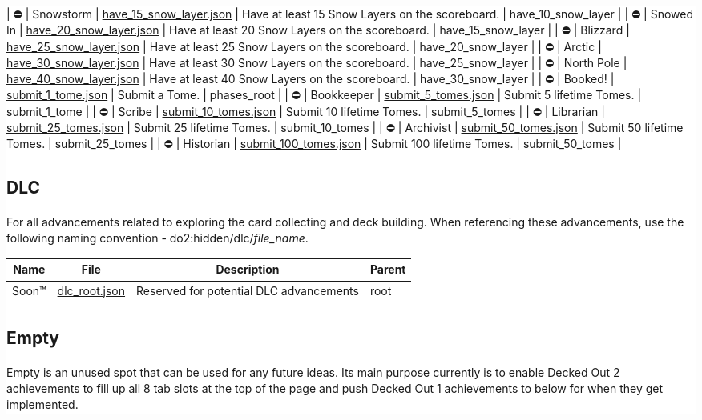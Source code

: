 |   ⛔    | Snowstorm                        | [have_15_snow_layer.json](./../Brilliance%20Datapack/data/do2/advancements/visible/treasure/have_15_snow_layer.json) | Have at least 15 Snow Layers on the scoreboard.   | have_10_snow_layer |
|   ⛔    | Snowed In                        | [have_20_snow_layer.json](./../Brilliance%20Datapack/data/do2/advancements/visible/treasure/have_20_snow_layer.json) | Have at least 20 Snow Layers on the scoreboard.   | have_15_snow_layer |
|   ⛔    | Blizzard                         | [have_25_snow_layer.json](./../Brilliance%20Datapack/data/do2/advancements/visible/treasure/have_25_snow_layer.json) | Have at least 25 Snow Layers on the scoreboard.   | have_20_snow_layer |
|   ⛔    | Arctic                           | [have_30_snow_layer.json](./../Brilliance%20Datapack/data/do2/advancements/visible/treasure/have_30_snow_layer.json) | Have at least 30 Snow Layers on the scoreboard.   | have_25_snow_layer |
|   ⛔    | North Pole                       | [have_40_snow_layer.json](./../Brilliance%20Datapack/data/do2/advancements/visible/treasure/have_40_snow_layer.json) | Have at least 40 Snow Layers on the scoreboard.   | have_30_snow_layer |
|   ⛔    | Booked!                          | [submit_1_tome.json](./../Brilliance%20Datapack/data/do2/advancements/visible/treasure/submit_1_tome.json)           | Submit a Tome.                                    | phases_root        |
|   ⛔    | Bookkeeper                       | [submit_5_tomes.json](./../Brilliance%20Datapack/data/do2/advancements/visible/treasure/submit_5_tomes.json)         | Submit 5 lifetime Tomes.                          | submit_1_tome      |
|   ⛔    | Scribe                           | [submit_10_tomes.json](./../Brilliance%20Datapack/data/do2/advancements/visible/treasure/submit_10_tomes.json)       | Submit 10 lifetime Tomes.                         | submit_5_tomes     |
|   ⛔    | Librarian                        | [submit_25_tomes.json](./../Brilliance%20Datapack/data/do2/advancements/visible/treasure/submit_25_tomes.json)       | Submit 25 lifetime Tomes.                         | submit_10_tomes    |
|   ⛔    | Archivist                        | [submit_50_tomes.json](./../Brilliance%20Datapack/data/do2/advancements/visible/treasure/submit_50_tomes.json)       | Submit 50 lifetime Tomes.                         | submit_25_tomes    |
|   ⛔    | Historian                        | [submit_100_tomes.json](./../Brilliance%20Datapack/data/do2/advancements/visible/treasure/submit_100_tomes.json)     | Submit 100 lifetime Tomes.                        | submit_50_tomes    |

## DLC

For all advancements related to exploring the card collecting and deck building. When referencing these advancements, use the following naming convention - do2:hidden/dlc/*file_name*.

| Name     | File                                                                                        | Description                             | Parent |
|----------|---------------------------------------------------------------------------------------------|-----------------------------------------|--------|
| Soon™    | [dlc_root.json](./../Brilliance%20Datapack/data/do2/advancements/visible/dlc/dlc_root.json) | Reserved for potential DLC advancements | root   |

## Empty
Empty is an unused spot that can be used for any future ideas. Its main purpose currently is to enable Decked Out 2 achievements to fill up all 8 tab slots at the top of the page and push Decked Out 1 achievements to below for when they get implemented.

